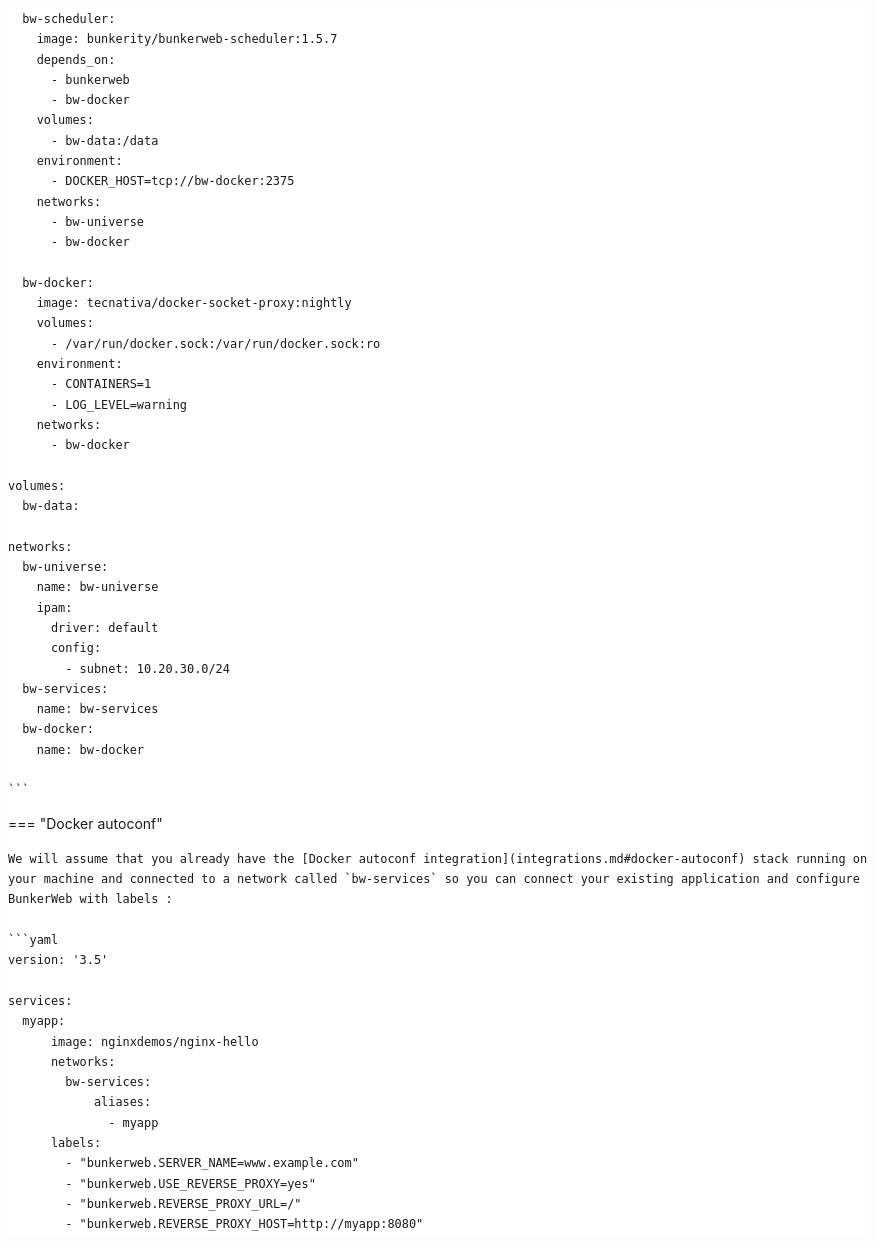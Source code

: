       bw-scheduler:
        image: bunkerity/bunkerweb-scheduler:1.5.7
        depends_on:
          - bunkerweb
          - bw-docker
        volumes:
          - bw-data:/data
        environment:
          - DOCKER_HOST=tcp://bw-docker:2375
        networks:
          - bw-universe
          - bw-docker

      bw-docker:
        image: tecnativa/docker-socket-proxy:nightly
        volumes:
          - /var/run/docker.sock:/var/run/docker.sock:ro
        environment:
          - CONTAINERS=1
          - LOG_LEVEL=warning
        networks:
          - bw-docker

    volumes:
      bw-data:

    networks:
      bw-universe:
        name: bw-universe
        ipam:
          driver: default
          config:
            - subnet: 10.20.30.0/24
      bw-services:
        name: bw-services
      bw-docker:
        name: bw-docker

    ```

=== "Docker autoconf"

    We will assume that you already have the [Docker autoconf integration](integrations.md#docker-autoconf) stack running on your machine and connected to a network called `bw-services` so you can connect your existing application and configure BunkerWeb with labels :

    ```yaml
    version: '3.5'

    services:
      myapp:
    	  image: nginxdemos/nginx-hello
    	  networks:
    	    bw-services:
    		    aliases:
    		      - myapp
    	  labels:
    	    - "bunkerweb.SERVER_NAME=www.example.com"
    	    - "bunkerweb.USE_REVERSE_PROXY=yes"
    	    - "bunkerweb.REVERSE_PROXY_URL=/"
    	    - "bunkerweb.REVERSE_PROXY_HOST=http://myapp:8080"
